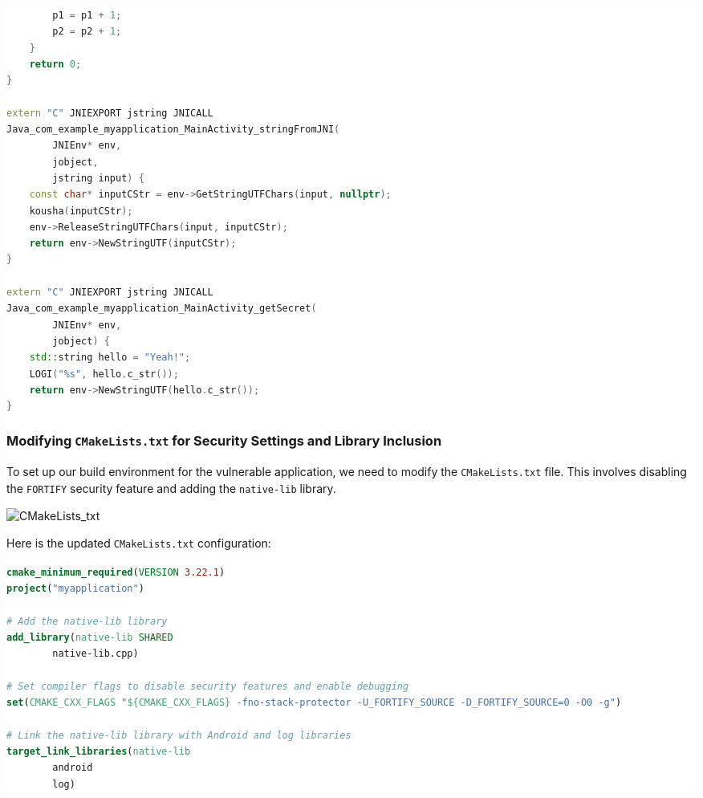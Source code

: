 ```cpp
        p1 = p1 + 1;
        p2 = p2 + 1;
    }
    return 0;
}

extern "C" JNIEXPORT jstring JNICALL
Java_com_example_myapplication_MainActivity_stringFromJNI(
        JNIEnv* env,
        jobject,
        jstring input) {
    const char* inputCStr = env->GetStringUTFChars(input, nullptr);
    kousha(inputCStr);
    env->ReleaseStringUTFChars(input, inputCStr);
    return env->NewStringUTF(inputCStr);
}

extern "C" JNIEXPORT jstring JNICALL
Java_com_example_myapplication_MainActivity_getSecret(
        JNIEnv* env,
        jobject) {
    std::string hello = "Yeah!";
    LOGI("%s", hello.c_str());
    return env->NewStringUTF(hello.c_str());
}
```
### Modifying `CMakeLists.txt` for Security Settings and Library Inclusion

To set up our build environment for the vulnerable application, we need to modify the `CMakeLists.txt` file. This involves disabling the `FORTIFY` security feature and adding the `native-lib` library.

![CMakeLists_txt](https://github.com/user-attachments/assets/8bc58c51-9a81-4629-ac24-e5d57d9410cf)


Here is the updated `CMakeLists.txt` configuration:

```cmake
cmake_minimum_required(VERSION 3.22.1)
project("myapplication")

# Add the native-lib library
add_library(native-lib SHARED
        native-lib.cpp)

# Set compiler flags to disable security features and enable debugging
set(CMAKE_CXX_FLAGS "${CMAKE_CXX_FLAGS} -fno-stack-protector -U_FORTIFY_SOURCE -D_FORTIFY_SOURCE=0 -O0 -g")

# Link the native-lib library with Android and log libraries
target_link_libraries(native-lib
        android
        log)
```
